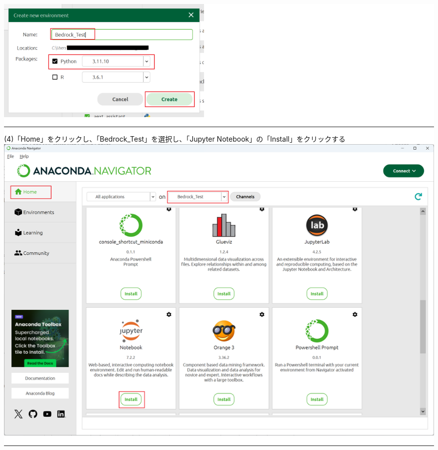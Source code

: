 <img src="画像/Bedrock-015.png" width="400">  

---

(4)「Home」をクリックし、「Bedrock_Test」を選択し、「Jupyter Notebook」の「Install」をクリックする  
<img src="画像/Bedrock-016.png" width="900">  

---